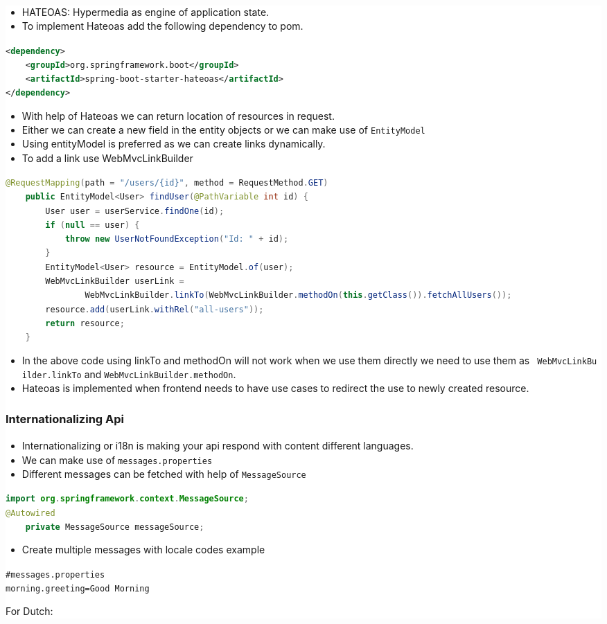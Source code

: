 - HATEOAS: Hypermedia as engine of application state.
- To implement Hateoas add the following dependency to pom.

```xml
<dependency>
    <groupId>org.springframework.boot</groupId>
    <artifactId>spring-boot-starter-hateoas</artifactId>
</dependency>
```

- With help of Hateoas we can return location of resources in request.
- Either we can create a new field in the entity objects or we can make use of `EntityModel`
- Using entityModel is preferred as we can create links dynamically.
- To add a link use WebMvcLinkBuilder

```java
@RequestMapping(path = "/users/{id}", method = RequestMethod.GET)
    public EntityModel<User> findUser(@PathVariable int id) {
        User user = userService.findOne(id);
        if (null == user) {
            throw new UserNotFoundException("Id: " + id);
        }
        EntityModel<User> resource = EntityModel.of(user);
        WebMvcLinkBuilder userLink =
                WebMvcLinkBuilder.linkTo(WebMvcLinkBuilder.methodOn(this.getClass()).fetchAllUsers());
        resource.add(userLink.withRel("all-users"));
        return resource;
    }
```

- In the above code using linkTo and methodOn will not work when we use them directly we need to use them as ` WebMvcLinkBuilder.linkTo` and `WebMvcLinkBuilder.methodOn`.
- Hateoas is implemented when frontend needs to have use cases to redirect the use to newly created resource.

### Internationalizing Api

- Internationalizing or i18n is making your api respond with content different languages.
- We can make use of `messages.properties`
- Different messages can be fetched with help of `MessageSource`

```java
import org.springframework.context.MessageSource;
@Autowired
    private MessageSource messageSource;
```

- Create multiple messages with locale codes example

```
#messages.properties
morning.greeting=Good Morning
```

For Dutch:

